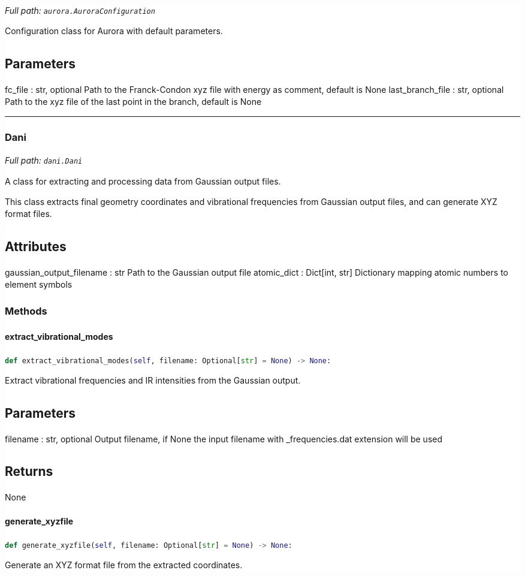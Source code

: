 *Full path: `aurora.AuroraConfiguration`*

Configuration class for Aurora with default parameters.

Parameters
----------
fc_file : str, optional
    Path to the Franck-Condon xyz file with energy as comment, default is None
last_branch_file : str, optional
    Path to the xyz file of the last point in the branch, default is None

---


### Dani

*Full path: `dani.Dani`*

A class for extracting and processing data from Gaussian output files.

This class extracts final geometry coordinates and vibrational frequencies 
from Gaussian output files, and can generate XYZ format files.

Attributes
----------
gaussian_output_filename : str
    Path to the Gaussian output file
atomic_dict : Dict[int, str]
    Dictionary mapping atomic numbers to element symbols

### Methods

#### extract_vibrational_modes

```python
def extract_vibrational_modes(self, filename: Optional[str] = None) -> None:
```

Extract vibrational frequencies and IR intensities from the Gaussian output.

Parameters
----------
filename : str, optional
    Output filename, if None the input filename with _frequencies.dat extension will be used
    
Returns
-------
None

#### generate_xyzfile

```python
def generate_xyzfile(self, filename: Optional[str] = None) -> None:
```

Generate an XYZ format file from the extracted coordinates.

